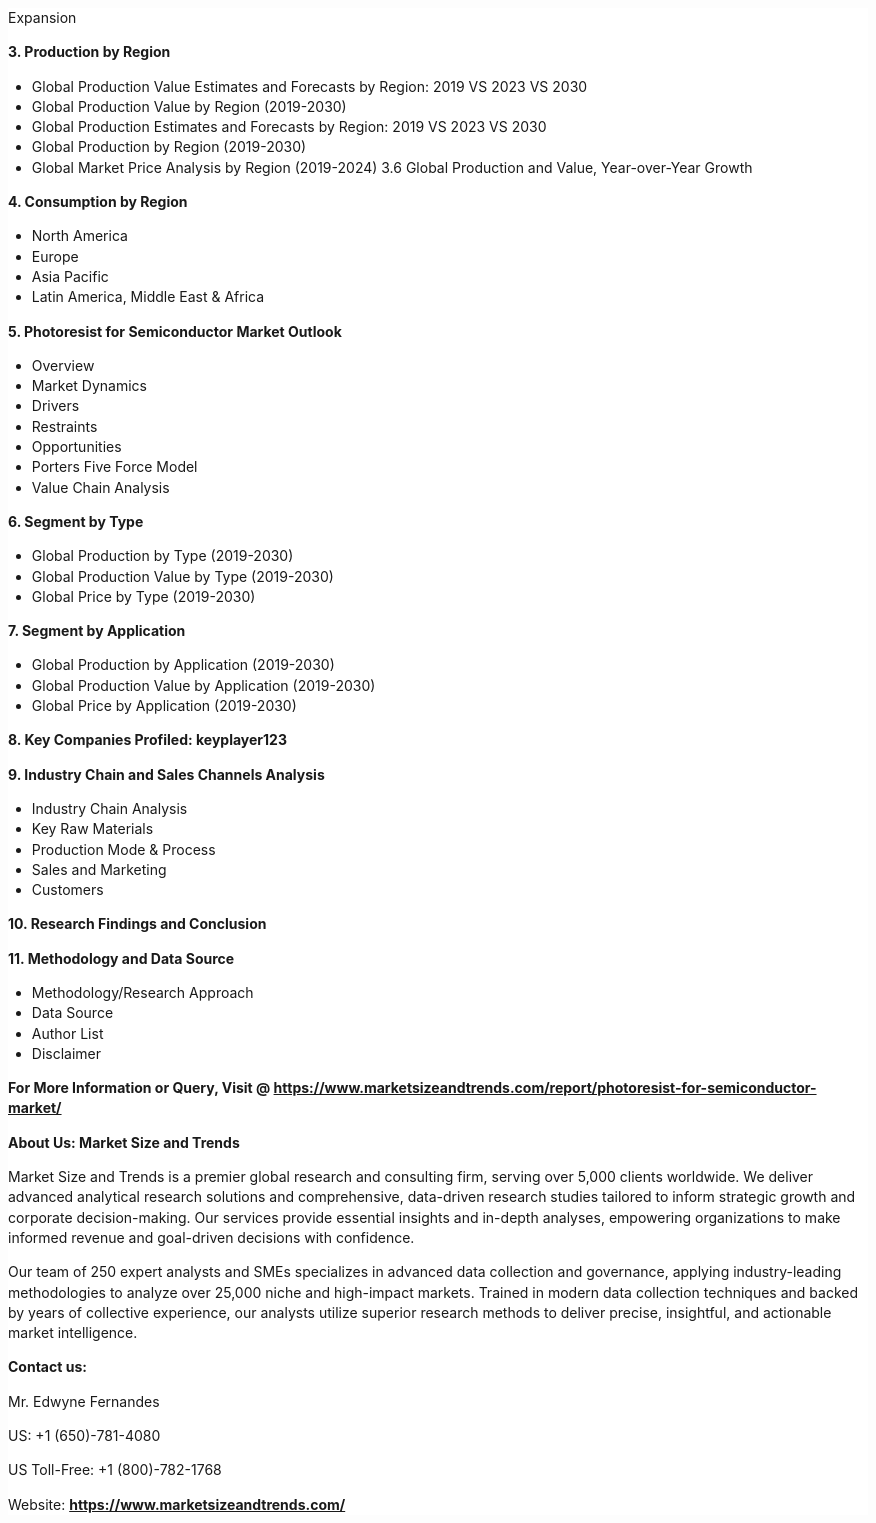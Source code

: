 Expansion</li></ul><p><strong>3. Production by Region</strong></p><ul><li>Global Production Value Estimates and Forecasts by Region: 2019 VS 2023 VS 2030</li><li>Global Production Value by Region (2019-2030)</li><li>Global Production Estimates and Forecasts by Region: 2019 VS 2023 VS 2030</li><li>Global Production by Region (2019-2030)</li><li>Global Market Price Analysis by Region (2019-2024) 3.6 Global Production and Value, Year-over-Year Growth</li></ul><p><strong>4. Consumption by Region</strong></p><ul><li>North America</li><li>Europe</li><li>Asia Pacific</li><li>Latin America, Middle East &amp; Africa</li></ul><p><strong>5. Photoresist for Semiconductor Market Outlook</strong></p><ul><li>Overview</li><li>Market Dynamics</li><li>Drivers</li><li>Restraints</li><li>Opportunities</li><li>Porters Five Force Model</li><li>Value Chain Analysis&nbsp;</li></ul><p><strong>6. Segment by Type</strong></p><ul><li>Global Production by Type (2019-2030)</li><li>Global Production Value by Type (2019-2030)</li><li>Global Price by Type (2019-2030)</li></ul><p><strong>7. Segment by Application</strong></p><ul><li>Global Production by Application (2019-2030)</li><li>Global Production Value by Application (2019-2030)</li><li>Global Price by Application (2019-2030)</li></ul><p><strong>8. Key Companies Profiled: keyplayer123</strong></p><p><strong>9. Industry Chain and Sales Channels Analysis</strong></p><ul><li>Industry Chain Analysis</li><li>Key Raw Materials</li><li>Production Mode &amp; Process</li><li>Sales and Marketing</li><li>Customers</li></ul><p><strong>10. Research Findings and Conclusion</strong></p><p><strong>11. Methodology and Data Source</strong></p><ul><li>Methodology/Research Approach</li><li>Data Source</li><li>Author List</li><li>Disclaimer</li></ul></p><p><strong>For More Information or Query, Visit @ <a href="https://www.marketsizeandtrends.com/report/photoresist-for-semiconductor-market/">https://www.marketsizeandtrends.com/report/photoresist-for-semiconductor-market/</a></strong></p><p><strong>About Us: Market Size and Trends</strong></p><p>Market Size and Trends is a premier global research and consulting firm, serving over 5,000 clients worldwide. We deliver advanced analytical research solutions and comprehensive, data-driven research studies tailored to inform strategic growth and corporate decision-making. Our services provide essential insights and in-depth analyses, empowering organizations to make informed revenue and goal-driven decisions with confidence.</p><p>Our team of 250 expert analysts and SMEs specializes in advanced data collection and governance, applying industry-leading methodologies to analyze over 25,000 niche and high-impact markets. Trained in modern data collection techniques and backed by years of collective experience, our analysts utilize superior research methods to deliver precise, insightful, and actionable market intelligence.</p><p><strong>Contact us:</strong></p><p>Mr. Edwyne Fernandes</p><p>US: +1 (650)-781-4080</p><p>US Toll-Free: +1 (800)-782-1768</p><p>Website: <strong><a href="https://www.marketsizeandtrends.com/">https://www.marketsizeandtrends.com/</a></strong></p>

